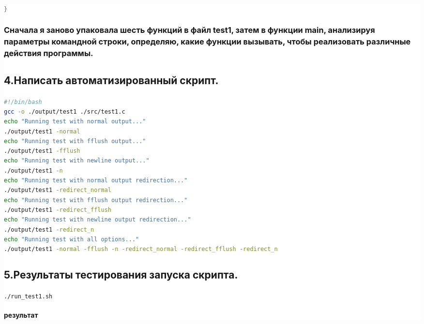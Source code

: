 ```c
}
```
### Сначала я заново упаковала шесть функций в файл test1, затем в функции main, анализируя параметры командной строки, определяю, какие функции вызывать, чтобы реализовать различные действия программы.

## 4.Написать автоматизированный скрипт.

```bash
#!/bin/bash
gcc -o ./output/test1 ./src/test1.c
echo "Running test with normal output..."
./output/test1 -normal
echo "Running test with fflush output..."
./output/test1 -fflush
echo "Running test with newline output..."
./output/test1 -n
echo "Running test with normal output redirection..."
./output/test1 -redirect_normal
echo "Running test with fflush output redirection..."
./output/test1 -redirect_fflush
echo "Running test with newline output redirection..."
./output/test1 -redirect_n
echo "Running test with all options..."
./output/test1 -normal -fflush -n -redirect_normal -redirect_fflush -redirect_n
```
## 5.Результаты тестирования запуска скрипта.
```bash
./run_test1.sh
```
#### результат